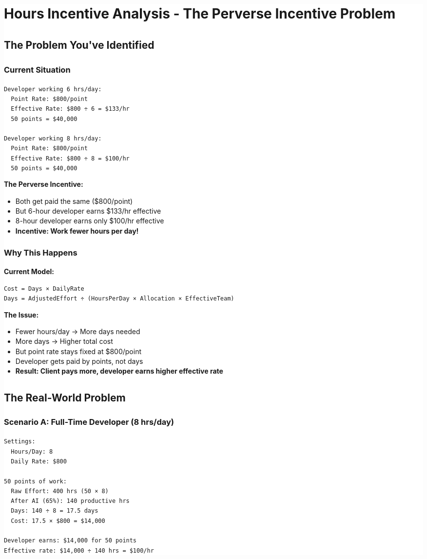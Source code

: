 # Hours Incentive Analysis - The Perverse Incentive Problem

## The Problem You've Identified

### Current Situation
```
Developer working 6 hrs/day:
  Point Rate: $800/point
  Effective Rate: $800 ÷ 6 = $133/hr
  50 points = $40,000

Developer working 8 hrs/day:
  Point Rate: $800/point
  Effective Rate: $800 ÷ 8 = $100/hr
  50 points = $40,000
```

**The Perverse Incentive:**
- Both get paid the same ($800/point)
- But 6-hour developer earns $133/hr effective
- 8-hour developer earns only $100/hr effective
- **Incentive: Work fewer hours per day!**

### Why This Happens

**Current Model:**
```
Cost = Days × DailyRate
Days = AdjustedEffort ÷ (HoursPerDay × Allocation × EffectiveTeam)
```

**The Issue:**
- Fewer hours/day → More days needed
- More days → Higher total cost
- But point rate stays fixed at $800/point
- Developer gets paid by points, not days
- **Result: Client pays more, developer earns higher effective rate**

## The Real-World Problem

### Scenario A: Full-Time Developer (8 hrs/day)
```
Settings:
  Hours/Day: 8
  Daily Rate: $800
  
50 points of work:
  Raw Effort: 400 hrs (50 × 8)
  After AI (65%): 140 productive hrs
  Days: 140 ÷ 8 = 17.5 days
  Cost: 17.5 × $800 = $14,000
  
Developer earns: $14,000 for 50 points
Effective rate: $14,000 ÷ 140 hrs = $100/hr
```
